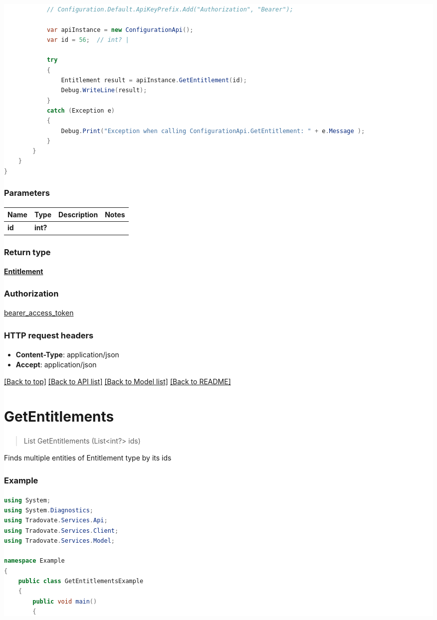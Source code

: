 ```csharp
            // Configuration.Default.ApiKeyPrefix.Add("Authorization", "Bearer");

            var apiInstance = new ConfigurationApi();
            var id = 56;  // int? | 

            try
            {
                Entitlement result = apiInstance.GetEntitlement(id);
                Debug.WriteLine(result);
            }
            catch (Exception e)
            {
                Debug.Print("Exception when calling ConfigurationApi.GetEntitlement: " + e.Message );
            }
        }
    }
}
```

### Parameters

Name | Type | Description  | Notes
------------- | ------------- | ------------- | -------------
 **id** | **int?**|  | 

### Return type

[**Entitlement**](Entitlement.md)

### Authorization

[bearer_access_token](../README.md#bearer_access_token)

### HTTP request headers

 - **Content-Type**: application/json
 - **Accept**: application/json

[[Back to top]](#) [[Back to API list]](../README.md#documentation-for-api-endpoints) [[Back to Model list]](../README.md#documentation-for-models) [[Back to README]](../README.md)

<a name="getentitlements"></a>
# **GetEntitlements**
> List<Entitlement> GetEntitlements (List<int?> ids)



Finds multiple entities of Entitlement type by its ids

### Example
```csharp
using System;
using System.Diagnostics;
using Tradovate.Services.Api;
using Tradovate.Services.Client;
using Tradovate.Services.Model;

namespace Example
{
    public class GetEntitlementsExample
    {
        public void main()
        {
```